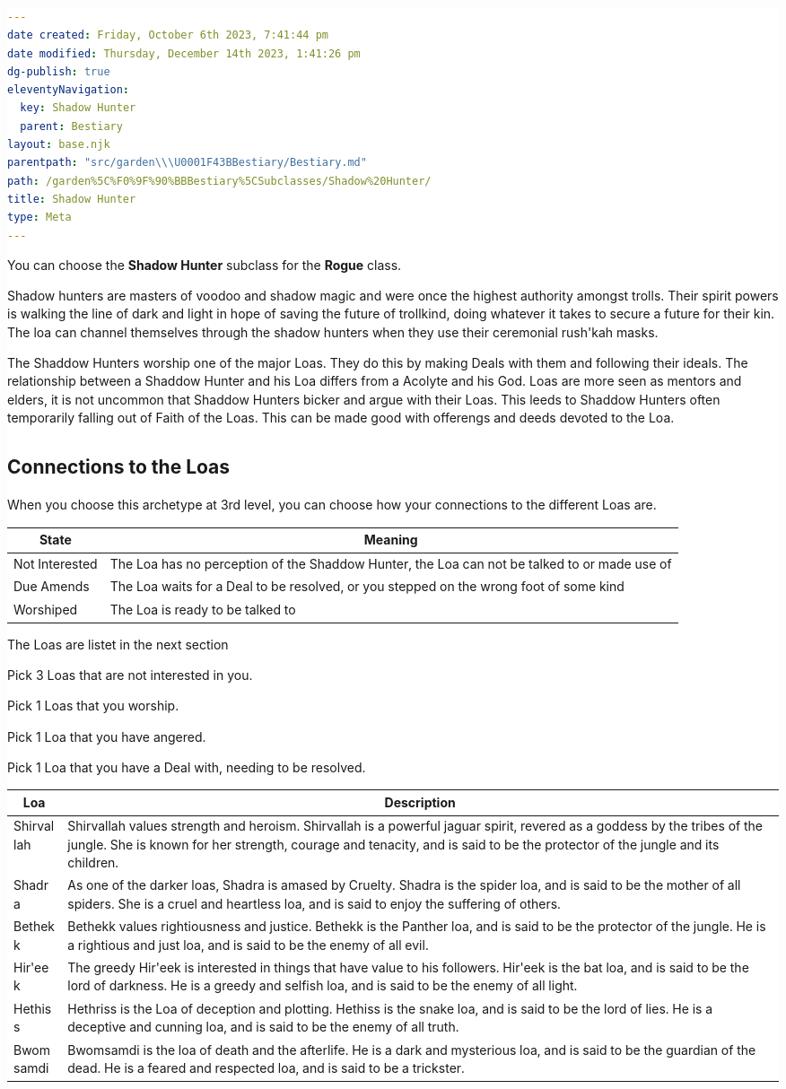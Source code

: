 ```yaml
---
date created: Friday, October 6th 2023, 7:41:44 pm
date modified: Thursday, December 14th 2023, 1:41:26 pm
dg-publish: true
eleventyNavigation:
  key: Shadow Hunter
  parent: Bestiary
layout: base.njk
parentpath: "src/garden\\\U0001F43BBestiary/Bestiary.md"
path: /garden%5C%F0%9F%90%BBBestiary%5CSubclasses/Shadow%20Hunter/
title: Shadow Hunter
type: Meta
---
```


You can choose the **Shadow Hunter** subclass for the **Rogue** class. 

Shadow hunters are masters of voodoo and shadow magic and were once the highest authority amongst trolls. Their spirit powers is walking the line of dark and light in hope of saving the future of trollkind, doing whatever it takes to secure a future for their kin. The loa can channel themselves through the shadow hunters when they use their ceremonial rush'kah masks.

The Shaddow Hunters worship one of the major Loas. They do this by making Deals with them and following their ideals. The relationship between a Shaddow Hunter and his Loa differs from a Acolyte and his God. Loas are more seen as mentors and elders, it is not uncommon that Shaddow Hunters bicker and argue with their Loas. This leeds to Shaddow Hunters often temporarily falling out of Faith of the Loas. This can be made good with offerengs and deeds devoted to the Loa.

## Connections to the Loas

When you choose this archetype at 3rd level, you can choose how your connections to the different Loas are.

| State          | Meaning                                                                                      |
| -- | -- |
| Not Interested | The Loa has no perception of the Shaddow Hunter, the Loa can not be talked to or made use of |
| Due Amends     | The Loa waits for a Deal to be resolved, or you stepped on the wrong foot of some kind       |
| Worshiped      | The Loa is ready to be talked to                                                             |

The Loas are listet in the next section

Pick 3 Loas that are not interested in you.

Pick 1 Loas that you worship.

Pick 1 Loa that you have angered.

Pick 1 Loa that you have a Deal with, needing to be resolved.

| Loa        | Description                 |
| - | - |
| Shirvallah | Shirvallah values strength and heroism. Shirvallah is a powerful jaguar spirit, revered as a goddess by the tribes of the jungle. She is known for her strength, courage and tenacity, and is said to be the protector of the jungle and its children. |
| Shadra     | As one of the darker loas, Shadra is amased by Cruelty. Shadra is the spider loa, and is said to be the mother of all spiders. She is a cruel and heartless loa, and is said to enjoy the suffering of others.                                         |
| Bethekk    | Bethekk values rightiousness and justice. Bethekk is the Panther loa, and is said to be the protector of the jungle. He is a rightious and just loa, and is said to be the enemy of all evil.                                                          |
| Hir'eek    | The greedy Hir'eek is interested in things that have value to his followers. Hir'eek is the bat loa, and is said to be the lord of darkness. He is a greedy and selfish loa, and is said to be the enemy of all light.                                 |
| Hethiss    | Hethriss is the Loa of deception and plotting. Hethiss is the snake loa, and is said to be the lord of lies. He is a deceptive and cunning loa, and is said to be the enemy of all truth.                                                              |
| Bwomsamdi  | Bwomsamdi is the loa of death and the afterlife. He is a dark and mysterious loa, and is said to be the guardian of the dead. He is a feared and respected loa, and is said to be a trickster.                                                         |
